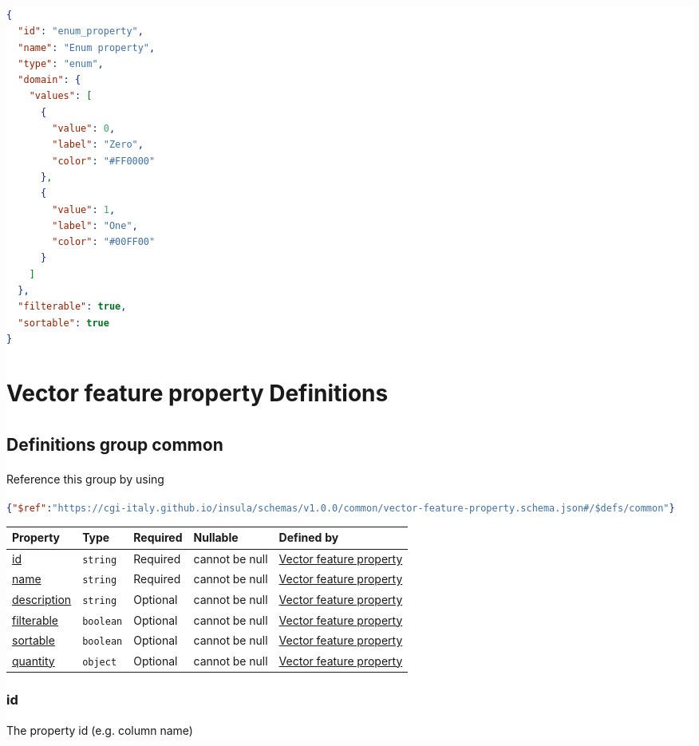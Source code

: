 ```json
{
  "id": "enum_property",
  "name": "Enum property",
  "type": "enum",
  "domain": {
    "values": [
      {
        "value": 0,
        "label": "Zero",
        "color": "#FF0000"
      },
      {
        "value": 1,
        "label": "One",
        "color": "#00FF00"
      }
    ]
  },
  "filterable": true,
  "sortable": true
}
```

# Vector feature property Definitions

## Definitions group common

Reference this group by using

```json
{"$ref":"https://cgi-italy.github.io/insula/schemas/v1.0.0/common/vector-feature-property.schema.json#/$defs/common"}
```

| Property                    | Type      | Required | Nullable       | Defined by                                                                                                                                                                                                                                                                 |
| :-------------------------- | :-------- | :------- | :------------- | :------------------------------------------------------------------------------------------------------------------------------------------------------------------------------------------------------------------------------------------------------------------------- |
| [id](#id)                   | `string`  | Required | cannot be null | [Vector feature property](vector-feature-property-defs-vector-feature-property-common-attributes-properties-property-identifier.md)             |
| [name](#name)               | `string`  | Required | cannot be null | [Vector feature property](vector-feature-property-defs-vector-feature-property-common-attributes-properties-property-title.md)                |
| [description](#description) | `string`  | Optional | cannot be null | [Vector feature property](vector-feature-property-defs-vector-feature-property-common-attributes-properties-property-description.md)   |
| [filterable](#filterable)   | `boolean` | Optional | cannot be null | [Vector feature property](vector-feature-property-defs-vector-feature-property-common-attributes-properties-property-filtering-flag.md) |
| [sortable](#sortable)       | `boolean` | Optional | cannot be null | [Vector feature property](vector-feature-property-defs-vector-feature-property-common-attributes-properties-property-sorting-flag.md)     |
| [quantity](#quantity)       | `object`  | Optional | cannot be null | [Vector feature property](measured-quantity.md)                                                                                                 |

### id

The property id (e.g. column name)
